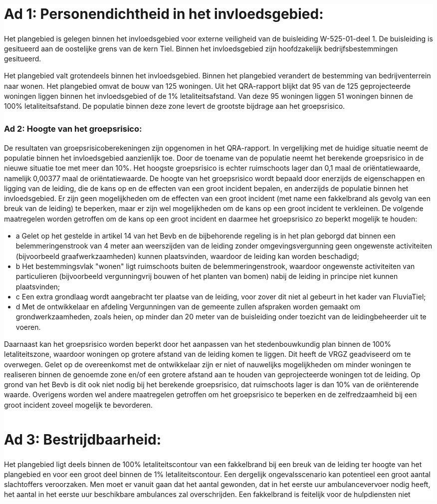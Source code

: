 # Ad 1: Personendichtheid in het invloedsgebied:

Het plangebied is gelegen binnen het invloedsgebied voor externe veiligheid van de buisleiding W-525-01-deel 1. De buisleiding is gesitueerd aan de oostelijke grens van de kern Tiel. Binnen het invloedsgebied zijn hoofdzakelijk bedrijfsbestemmingen gesitueerd.

Het plangebied valt grotendeels binnen het invloedsgebied. Binnen het plangebied verandert de bestemming van bedrijventerrein naar wonen. Het plangebied omvat de bouw van 125 woningen. Uit het QRA-rapport blijkt dat 95 van de 125 geprojecteerde woningen liggen binnen het invloedsgebied of de 1% letaliteitsafstand. Van deze 95 woningen liggen 51 woningen binnen de 100% letaliteitsafstand. De populatie binnen deze zone levert de grootste bijdrage aan het groepsrisico.

### Ad 2: Hoogte van het groepsrisico:

De resultaten van groepsrisicoberekeningen zijn opgenomen in het QRA-rapport. In vergelijking met de huidige situatie neemt de populatie binnen het invloedsgebied aanzienlijk toe. Door de toename van de populatie neemt het berekende groepsrisico in de nieuwe situatie toe met meer dan 10%. Het hoogste groepsrisico is echter ruimschoots lager dan 0,1 maal de oriëntatiewaarde, namelijk 0,00377 maal de oriëntatiewaarde. De hoogte van het groepsrisico wordt bepaald door enerzijds de eigenschappen en ligging van de leiding, die de kans op en de effecten van een groot incident bepalen, en anderzijds de populatie binnen het invloedsgebied. Er zijn geen mogelijkheden om de effecten van een groot incident (met name een fakkelbrand als gevolg van een breuk van de leiding) te beperken, maar er zijn wel mogelijkheden om de kans op een groot incident te verkleinen. De volgende maatregelen worden getroffen om de kans op een groot incident en daarmee het groepsrisico zo beperkt mogelijk te houden:

- a Gelet op het gestelde in artikel 14 van het Bevb en de bijbehorende regeling is in het plan geborgd dat binnen een belemmeringenstrook van 4 meter aan weerszijden van de leiding zonder omgevingsvergunning geen ongewenste activiteiten (bijvoorbeeld graafwerkzaamheden) kunnen plaatsvinden, waardoor de leiding kan worden beschadigd;
- b Het bestemmingsvlak "wonen" ligt ruimschoots buiten de belemmeringenstrook, waardoor ongewenste activiteiten van particulieren (bijvoorbeeld vergunningvrij bouwen of het planten van bomen) nabij de leiding in principe niet kunnen plaatsvinden;
- c Een extra grondlaag wordt aangebracht ter plaatse van de leiding, voor zover dit niet al gebeurt in het kader van FluviaTiel;
- d Met de ontwikkelaar en afdeling Vergunningen van de gemeente zullen afspraken worden gemaakt om grondwerkzaamheden, zoals heien, op minder dan 20 meter van de buisleiding onder toezicht van de leidingbeheerder uit te voeren.

Daarnaast kan het groepsrisico worden beperkt door het aanpassen van het stedenbouwkundig plan binnen de 100% letaliteitszone, waardoor woningen op grotere afstand van de leiding komen te liggen. Dit heeft de VRGZ geadviseerd om te overwegen. Gelet op de overeenkomst met de ontwikkelaar zijn er niet of nauwelijks mogelijkheden om minder woningen te realiseren binnen de genoemde zone en/of een grotere afstand aan te houden van geprojecteerde woningen tot de leiding. Op grond van het Bevb is dit ook niet nodig bij het berekende groepsrisico, dat ruimschoots lager is dan 10% van de oriënterende waarde. Overigens worden wel andere maatregelen getroffen om het groepsrisico te beperken en de zelfredzaamheid bij een groot incident zoveel mogelijk te bevorderen.

# Ad 3: Bestrijdbaarheid:

Het plangebied ligt deels binnen de 100% letaliteitscontour van een fakkelbrand bij een breuk van de leiding ter hoogte van het plangebied en voor een groot deel binnen de 1% letaliteitscontour. Een dergelijk ongevalsscenario kan potentieel een groot aantal slachtoffers veroorzaken. Men moet er vanuit gaan dat het aantal gewonden, dat in het eerste uur ambulancevervoer nodig heeft, het aantal in het eerste uur beschikbare ambulances zal overschrijden. Een fakkelbrand is feitelijk voor de hulpdiensten niet
